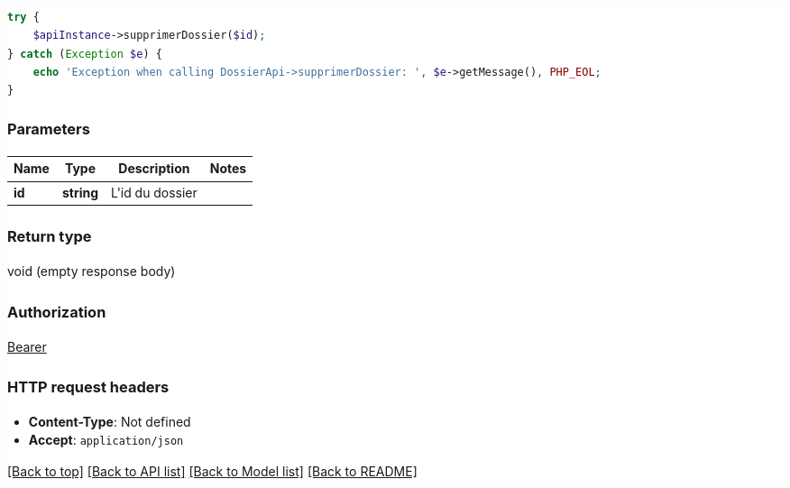 ```php
try {
    $apiInstance->supprimerDossier($id);
} catch (Exception $e) {
    echo 'Exception when calling DossierApi->supprimerDossier: ', $e->getMessage(), PHP_EOL;
}
```

### Parameters

| Name | Type | Description  | Notes |
| ------------- | ------------- | ------------- | ------------- |
| **id** | **string**| L&#39;id du dossier | |

### Return type

void (empty response body)

### Authorization

[Bearer](../../README.md#Bearer)

### HTTP request headers

- **Content-Type**: Not defined
- **Accept**: `application/json`

[[Back to top]](#) [[Back to API list]](../../README.md#endpoints)
[[Back to Model list]](../../README.md#models)
[[Back to README]](../../README.md)
